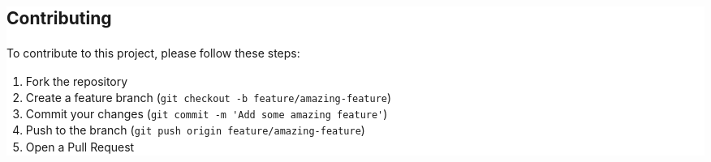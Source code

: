 ## Contributing

To contribute to this project, please follow these steps:

1. Fork the repository
2. Create a feature branch (`git checkout -b feature/amazing-feature`)
3. Commit your changes (`git commit -m 'Add some amazing feature'`)
4. Push to the branch (`git push origin feature/amazing-feature`)
5. Open a Pull Request
